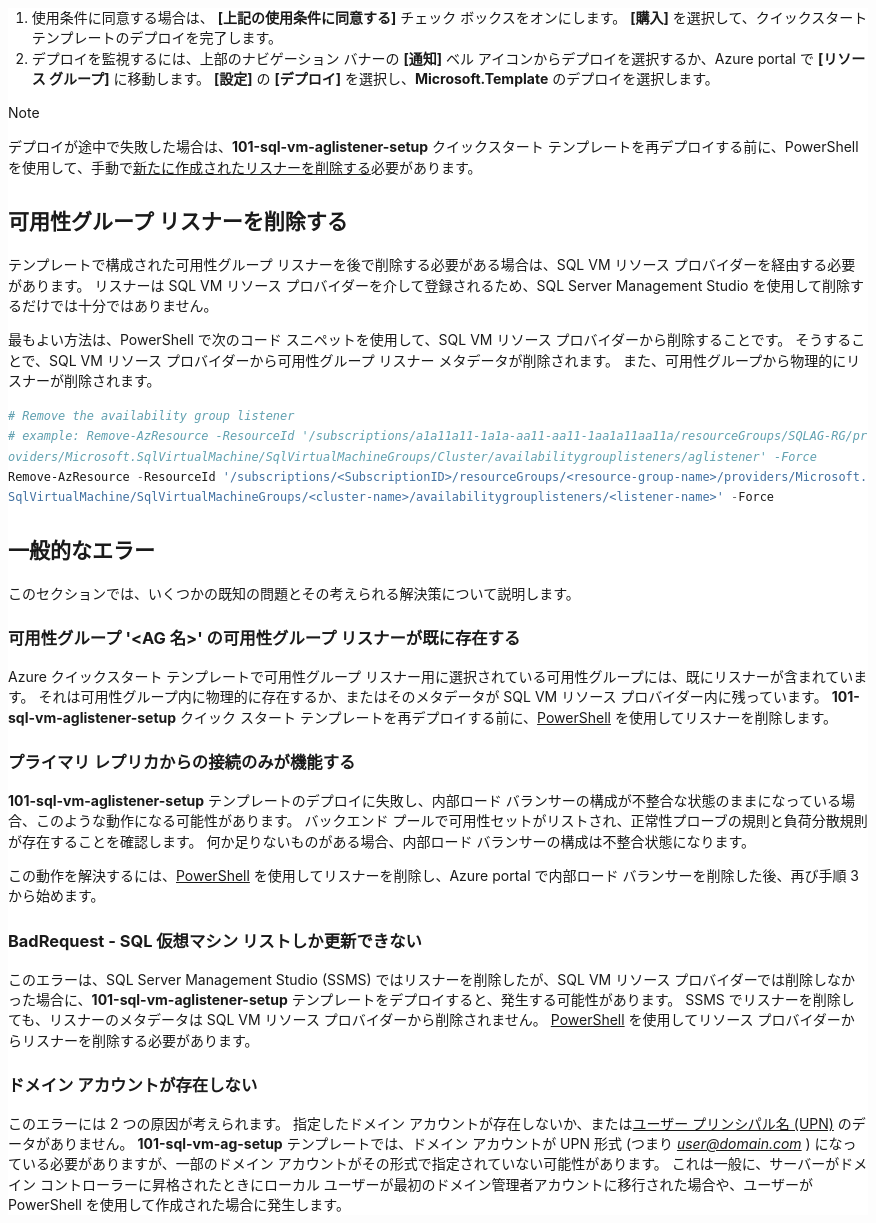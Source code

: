 1. 使用条件に同意する場合は、 **[上記の使用条件に同意する]** チェック ボックスをオンにします。 **[購入]** を選択して、クイックスタート テンプレートのデプロイを完了します。 
1. デプロイを監視するには、上部のナビゲーション バナーの **[通知]** ベル アイコンからデプロイを選択するか、Azure portal で **[リソース グループ]** に移動します。 **[設定]** の **[デプロイ]** を選択し、**Microsoft.Template** のデプロイを選択します。 

>[!NOTE]
>デプロイが途中で失敗した場合は、**101-sql-vm-aglistener-setup** クイックスタート テンプレートを再デプロイする前に、PowerShell を使用して、手動で[新たに作成されたリスナーを削除する](#remove-the-availability-group-listener)必要があります。 

## <a name="remove-the-availability-group-listener"></a>可用性グループ リスナーを削除する
テンプレートで構成された可用性グループ リスナーを後で削除する必要がある場合は、SQL VM リソース プロバイダーを経由する必要があります。 リスナーは SQL VM リソース プロバイダーを介して登録されるため、SQL Server Management Studio を使用して削除するだけでは十分ではありません。 

最もよい方法は、PowerShell で次のコード スニペットを使用して、SQL VM リソース プロバイダーから削除することです。 そうすることで、SQL VM リソース プロバイダーから可用性グループ リスナー メタデータが削除されます。 また、可用性グループから物理的にリスナーが削除されます。 

```PowerShell
# Remove the availability group listener
# example: Remove-AzResource -ResourceId '/subscriptions/a1a11a11-1a1a-aa11-aa11-1aa1a11aa11a/resourceGroups/SQLAG-RG/providers/Microsoft.SqlVirtualMachine/SqlVirtualMachineGroups/Cluster/availabilitygrouplisteners/aglistener' -Force
Remove-AzResource -ResourceId '/subscriptions/<SubscriptionID>/resourceGroups/<resource-group-name>/providers/Microsoft.SqlVirtualMachine/SqlVirtualMachineGroups/<cluster-name>/availabilitygrouplisteners/<listener-name>' -Force
```
 
## <a name="common-errors"></a>一般的なエラー
このセクションでは、いくつかの既知の問題とその考えられる解決策について説明します。 

### <a name="availability-group-listener-for-availability-group-ag-name-already-exists"></a>可用性グループ '\<AG 名>' の可用性グループ リスナーが既に存在する
Azure クイックスタート テンプレートで可用性グループ リスナー用に選択されている可用性グループには、既にリスナーが含まれています。 それは可用性グループ内に物理的に存在するか、またはそのメタデータが SQL VM リソース プロバイダー内に残っています。 **101-sql-vm-aglistener-setup** クイック スタート テンプレートを再デプロイする前に、[PowerShell](#remove-the-availability-group-listener) を使用してリスナーを削除します。 

### <a name="connection-only-works-from-primary-replica"></a>プライマリ レプリカからの接続のみが機能する
**101-sql-vm-aglistener-setup** テンプレートのデプロイに失敗し、内部ロード バランサーの構成が不整合な状態のままになっている場合、このような動作になる可能性があります。 バックエンド プールで可用性セットがリストされ、正常性プローブの規則と負荷分散規則が存在することを確認します。 何か足りないものがある場合、内部ロード バランサーの構成は不整合状態になります。 

この動作を解決するには、[PowerShell](#remove-the-availability-group-listener) を使用してリスナーを削除し、Azure portal で内部ロード バランサーを削除した後、再び手順 3 から始めます。 

### <a name="badrequest---only-sql-virtual-machine-list-can-be-updated"></a>BadRequest - SQL 仮想マシン リストしか更新できない
このエラーは、SQL Server Management Studio (SSMS) ではリスナーを削除したが、SQL VM リソース プロバイダーでは削除しなかった場合に、**101-sql-vm-aglistener-setup** テンプレートをデプロイすると、発生する可能性があります。 SSMS でリスナーを削除しても、リスナーのメタデータは SQL VM リソース プロバイダーから削除されません。 [PowerShell](#remove-the-availability-group-listener) を使用してリソース プロバイダーからリスナーを削除する必要があります。 

### <a name="domain-account-does-not-exist"></a>ドメイン アカウントが存在しない
このエラーには 2 つの原因が考えられます。 指定したドメイン アカウントが存在しないか、または[ユーザー プリンシパル名 (UPN)](/windows/desktop/ad/naming-properties#userprincipalname) のデータがありません。 **101-sql-vm-ag-setup** テンプレートでは、ドメイン アカウントが UPN 形式 (つまり *user@domain.com* ) になっている必要がありますが、一部のドメイン アカウントがその形式で指定されていない可能性があります。 これは一般に、サーバーがドメイン コントローラーに昇格されたときにローカル ユーザーが最初のドメイン管理者アカウントに移行された場合や、ユーザーが PowerShell を使用して作成された場合に発生します。 

